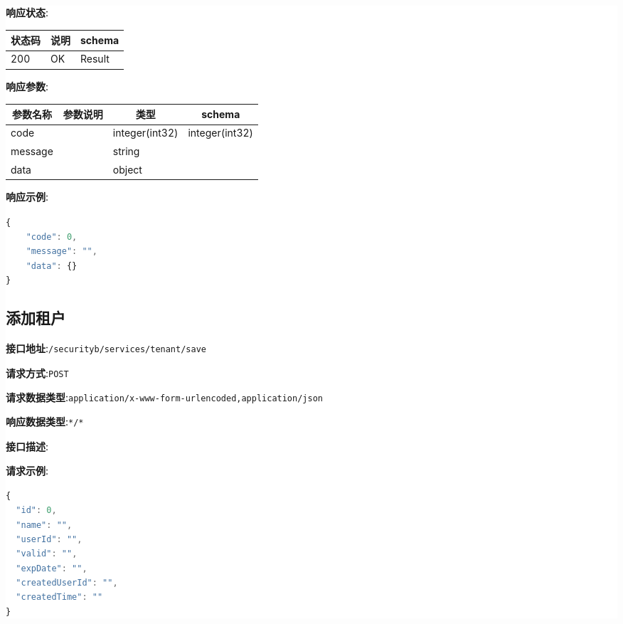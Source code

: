 
**响应状态**:


| 状态码 | 说明 | schema |
| -------- | -------- | ----- | 
|200|OK|Result|


**响应参数**:


| 参数名称 | 参数说明 | 类型 | schema |
| -------- | -------- | ----- |----- | 
|code||integer(int32)|integer(int32)|
|message||string||
|data||object||


**响应示例**:
```javascript
{
	"code": 0,
	"message": "",
	"data": {}
}
```


## 添加租户


**接口地址**:`/securityb/services/tenant/save`


**请求方式**:`POST`


**请求数据类型**:`application/x-www-form-urlencoded,application/json`


**响应数据类型**:`*/*`


**接口描述**:


**请求示例**:


```javascript
{
  "id": 0,
  "name": "",
  "userId": "",
  "valid": "",
  "expDate": "",
  "createdUserId": "",
  "createdTime": ""
}
```
